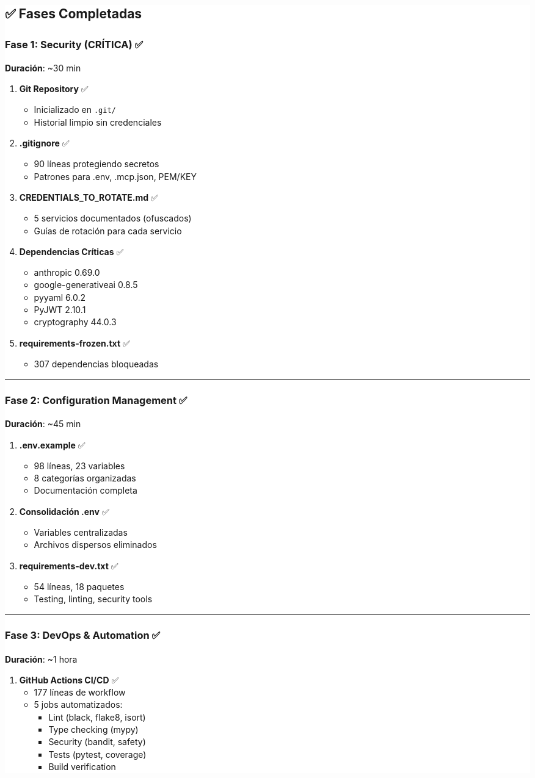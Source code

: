 ## ✅ Fases Completadas

### Fase 1: Security (CRÍTICA) ✅
**Duración**: ~30 min

1. **Git Repository** ✅
   - Inicializado en `.git/`
   - Historial limpio sin credenciales

2. **.gitignore** ✅
   - 90 líneas protegiendo secretos
   - Patrones para .env, .mcp.json, PEM/KEY

3. **CREDENTIALS_TO_ROTATE.md** ✅
   - 5 servicios documentados (ofuscados)
   - Guías de rotación para cada servicio

4. **Dependencias Críticas** ✅
   - anthropic 0.69.0
   - google-generativeai 0.8.5
   - pyyaml 6.0.2
   - PyJWT 2.10.1
   - cryptography 44.0.3

5. **requirements-frozen.txt** ✅
   - 307 dependencias bloqueadas

---

### Fase 2: Configuration Management ✅
**Duración**: ~45 min

1. **.env.example** ✅
   - 98 líneas, 23 variables
   - 8 categorías organizadas
   - Documentación completa

2. **Consolidación .env** ✅
   - Variables centralizadas
   - Archivos dispersos eliminados

3. **requirements-dev.txt** ✅
   - 54 líneas, 18 paquetes
   - Testing, linting, security tools

---

### Fase 3: DevOps & Automation ✅
**Duración**: ~1 hora

1. **GitHub Actions CI/CD** ✅
   - 177 líneas de workflow
   - 5 jobs automatizados:
     - Lint (black, flake8, isort)
     - Type checking (mypy)
     - Security (bandit, safety)
     - Tests (pytest, coverage)
     - Build verification

